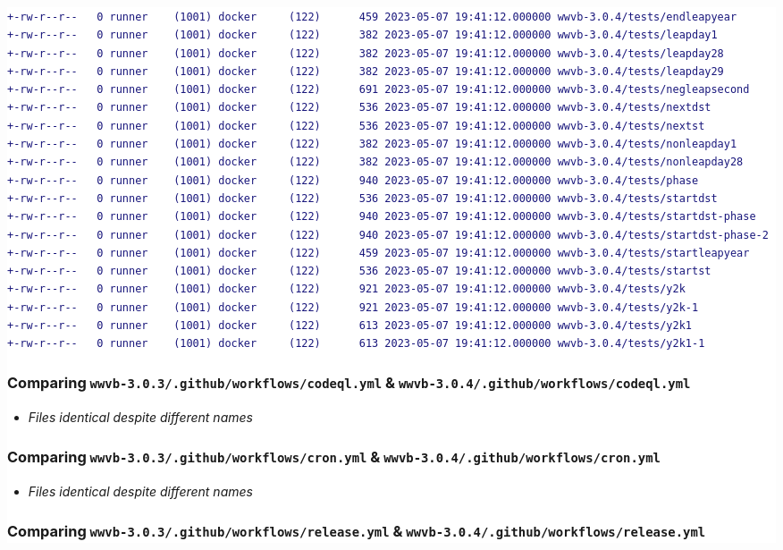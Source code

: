 ```diff
+-rw-r--r--   0 runner    (1001) docker     (122)      459 2023-05-07 19:41:12.000000 wwvb-3.0.4/tests/endleapyear
+-rw-r--r--   0 runner    (1001) docker     (122)      382 2023-05-07 19:41:12.000000 wwvb-3.0.4/tests/leapday1
+-rw-r--r--   0 runner    (1001) docker     (122)      382 2023-05-07 19:41:12.000000 wwvb-3.0.4/tests/leapday28
+-rw-r--r--   0 runner    (1001) docker     (122)      382 2023-05-07 19:41:12.000000 wwvb-3.0.4/tests/leapday29
+-rw-r--r--   0 runner    (1001) docker     (122)      691 2023-05-07 19:41:12.000000 wwvb-3.0.4/tests/negleapsecond
+-rw-r--r--   0 runner    (1001) docker     (122)      536 2023-05-07 19:41:12.000000 wwvb-3.0.4/tests/nextdst
+-rw-r--r--   0 runner    (1001) docker     (122)      536 2023-05-07 19:41:12.000000 wwvb-3.0.4/tests/nextst
+-rw-r--r--   0 runner    (1001) docker     (122)      382 2023-05-07 19:41:12.000000 wwvb-3.0.4/tests/nonleapday1
+-rw-r--r--   0 runner    (1001) docker     (122)      382 2023-05-07 19:41:12.000000 wwvb-3.0.4/tests/nonleapday28
+-rw-r--r--   0 runner    (1001) docker     (122)      940 2023-05-07 19:41:12.000000 wwvb-3.0.4/tests/phase
+-rw-r--r--   0 runner    (1001) docker     (122)      536 2023-05-07 19:41:12.000000 wwvb-3.0.4/tests/startdst
+-rw-r--r--   0 runner    (1001) docker     (122)      940 2023-05-07 19:41:12.000000 wwvb-3.0.4/tests/startdst-phase
+-rw-r--r--   0 runner    (1001) docker     (122)      940 2023-05-07 19:41:12.000000 wwvb-3.0.4/tests/startdst-phase-2
+-rw-r--r--   0 runner    (1001) docker     (122)      459 2023-05-07 19:41:12.000000 wwvb-3.0.4/tests/startleapyear
+-rw-r--r--   0 runner    (1001) docker     (122)      536 2023-05-07 19:41:12.000000 wwvb-3.0.4/tests/startst
+-rw-r--r--   0 runner    (1001) docker     (122)      921 2023-05-07 19:41:12.000000 wwvb-3.0.4/tests/y2k
+-rw-r--r--   0 runner    (1001) docker     (122)      921 2023-05-07 19:41:12.000000 wwvb-3.0.4/tests/y2k-1
+-rw-r--r--   0 runner    (1001) docker     (122)      613 2023-05-07 19:41:12.000000 wwvb-3.0.4/tests/y2k1
+-rw-r--r--   0 runner    (1001) docker     (122)      613 2023-05-07 19:41:12.000000 wwvb-3.0.4/tests/y2k1-1
```

### Comparing `wwvb-3.0.3/.github/workflows/codeql.yml` & `wwvb-3.0.4/.github/workflows/codeql.yml`

 * *Files identical despite different names*

### Comparing `wwvb-3.0.3/.github/workflows/cron.yml` & `wwvb-3.0.4/.github/workflows/cron.yml`

 * *Files identical despite different names*

### Comparing `wwvb-3.0.3/.github/workflows/release.yml` & `wwvb-3.0.4/.github/workflows/release.yml`
